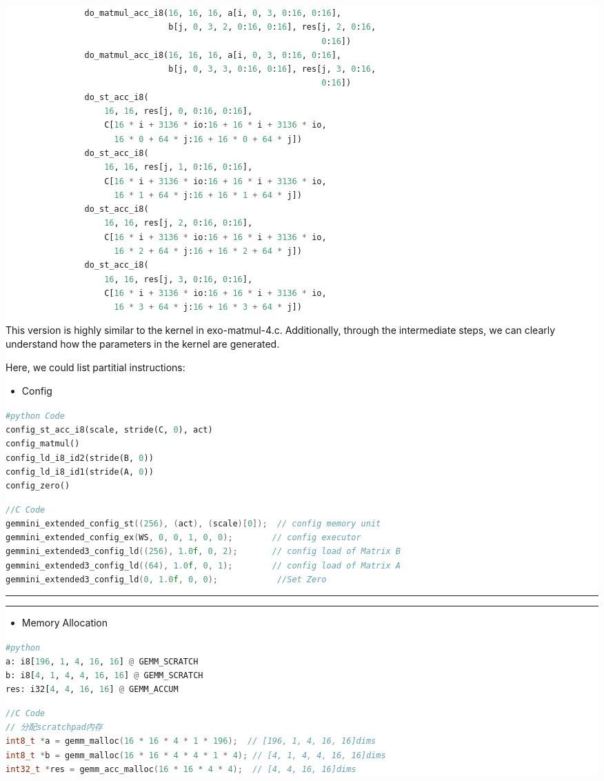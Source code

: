 ```python
                do_matmul_acc_i8(16, 16, 16, a[i, 0, 3, 0:16, 0:16],
                                 b[j, 0, 3, 2, 0:16, 0:16], res[j, 2, 0:16,
                                                                0:16])
                do_matmul_acc_i8(16, 16, 16, a[i, 0, 3, 0:16, 0:16],
                                 b[j, 0, 3, 3, 0:16, 0:16], res[j, 3, 0:16,
                                                                0:16])
                do_st_acc_i8(
                    16, 16, res[j, 0, 0:16, 0:16],
                    C[16 * i + 3136 * io:16 + 16 * i + 3136 * io,
                      16 * 0 + 64 * j:16 + 16 * 0 + 64 * j])
                do_st_acc_i8(
                    16, 16, res[j, 1, 0:16, 0:16],
                    C[16 * i + 3136 * io:16 + 16 * i + 3136 * io,
                      16 * 1 + 64 * j:16 + 16 * 1 + 64 * j])
                do_st_acc_i8(
                    16, 16, res[j, 2, 0:16, 0:16],
                    C[16 * i + 3136 * io:16 + 16 * i + 3136 * io,
                      16 * 2 + 64 * j:16 + 16 * 2 + 64 * j])
                do_st_acc_i8(
                    16, 16, res[j, 3, 0:16, 0:16],
                    C[16 * i + 3136 * io:16 + 16 * i + 3136 * io,
                      16 * 3 + 64 * j:16 + 16 * 3 + 64 * j])
```
This version is highly similar to the kernel in exo-matmul-4.c. Additionally, through the intermediate steps, we can clearly understand how the parameters in the kernel are generated.



Here, we could list partitial instructions:

- Config
```python
#python Code
config_st_acc_i8(scale, stride(C, 0), act)
config_matmul()
config_ld_i8_id2(stride(B, 0))
config_ld_i8_id1(stride(A, 0))
config_zero()
```
```c
//C Code
gemmini_extended_config_st((256), (act), (scale)[0]);  // config memory unit
gemmini_extended_config_ex(WS, 0, 0, 1, 0, 0);        // config executor
gemmini_extended3_config_ld((256), 1.0f, 0, 2);       // config load of Matrix B
gemmini_extended3_config_ld((64), 1.0f, 0, 1);        // config load of Matrix A
gemmini_extended3_config_ld(0, 1.0f, 0, 0);            //Set Zero
```

------------------------------------
------------------------------------
- Memory Allocation
```py
#python
a: i8[196, 1, 4, 16, 16] @ GEMM_SCRATCH
b: i8[4, 1, 4, 4, 16, 16] @ GEMM_SCRATCH
res: i32[4, 4, 16, 16] @ GEMM_ACCUM
```
```c
//C Code
// 分配scratchpad内存
int8_t *a = gemm_malloc(16 * 16 * 4 * 1 * 196);  // [196, 1, 4, 16, 16]dims
int8_t *b = gemm_malloc(16 * 16 * 4 * 4 * 1 * 4); // [4, 1, 4, 4, 16, 16]dims
int32_t *res = gemm_acc_malloc(16 * 16 * 4 * 4);  // [4, 4, 16, 16]dims

```
